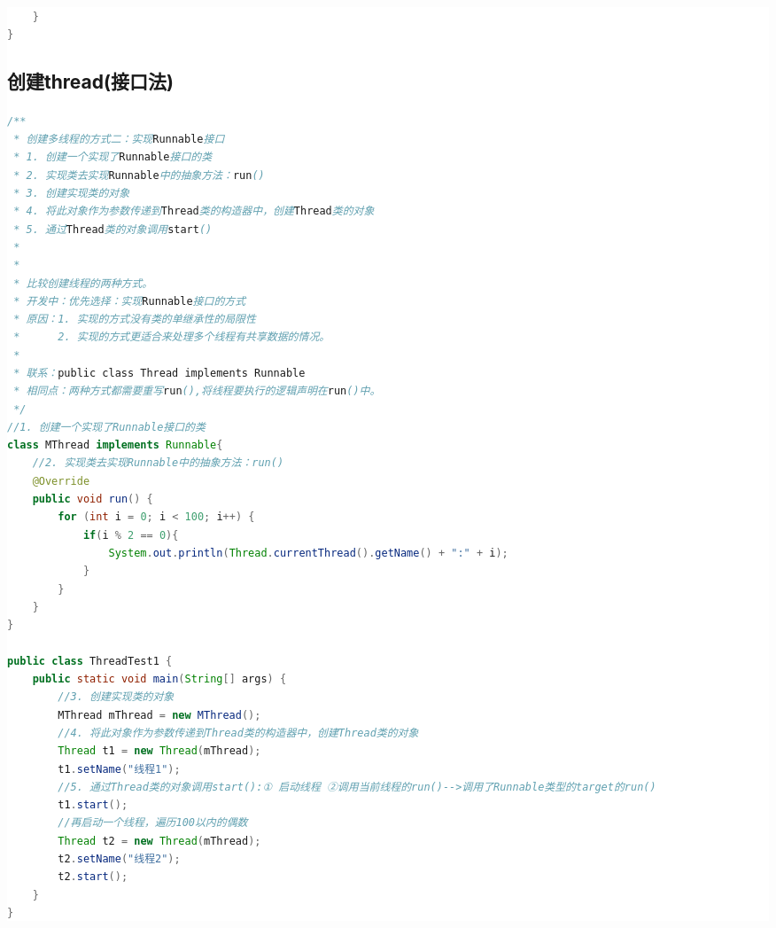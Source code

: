 ```java
    }
}
```

## 创建thread(接口法)

```java
/**
 * 创建多线程的方式二：实现Runnable接口
 * 1. 创建一个实现了Runnable接口的类
 * 2. 实现类去实现Runnable中的抽象方法：run()
 * 3. 创建实现类的对象
 * 4. 将此对象作为参数传递到Thread类的构造器中，创建Thread类的对象
 * 5. 通过Thread类的对象调用start()
 *
 *
 * 比较创建线程的两种方式。
 * 开发中：优先选择：实现Runnable接口的方式
 * 原因：1. 实现的方式没有类的单继承性的局限性
 *      2. 实现的方式更适合来处理多个线程有共享数据的情况。
 *
 * 联系：public class Thread implements Runnable
 * 相同点：两种方式都需要重写run(),将线程要执行的逻辑声明在run()中。
 */
//1. 创建一个实现了Runnable接口的类
class MThread implements Runnable{
    //2. 实现类去实现Runnable中的抽象方法：run()
    @Override
    public void run() {
        for (int i = 0; i < 100; i++) {
            if(i % 2 == 0){
                System.out.println(Thread.currentThread().getName() + ":" + i);
            }
        }
    }
}

public class ThreadTest1 {
    public static void main(String[] args) {
        //3. 创建实现类的对象
        MThread mThread = new MThread();
        //4. 将此对象作为参数传递到Thread类的构造器中，创建Thread类的对象
        Thread t1 = new Thread(mThread);
        t1.setName("线程1");
        //5. 通过Thread类的对象调用start():① 启动线程 ②调用当前线程的run()-->调用了Runnable类型的target的run()
        t1.start();
        //再启动一个线程，遍历100以内的偶数
        Thread t2 = new Thread(mThread);
        t2.setName("线程2");
        t2.start();
    }
}
```
